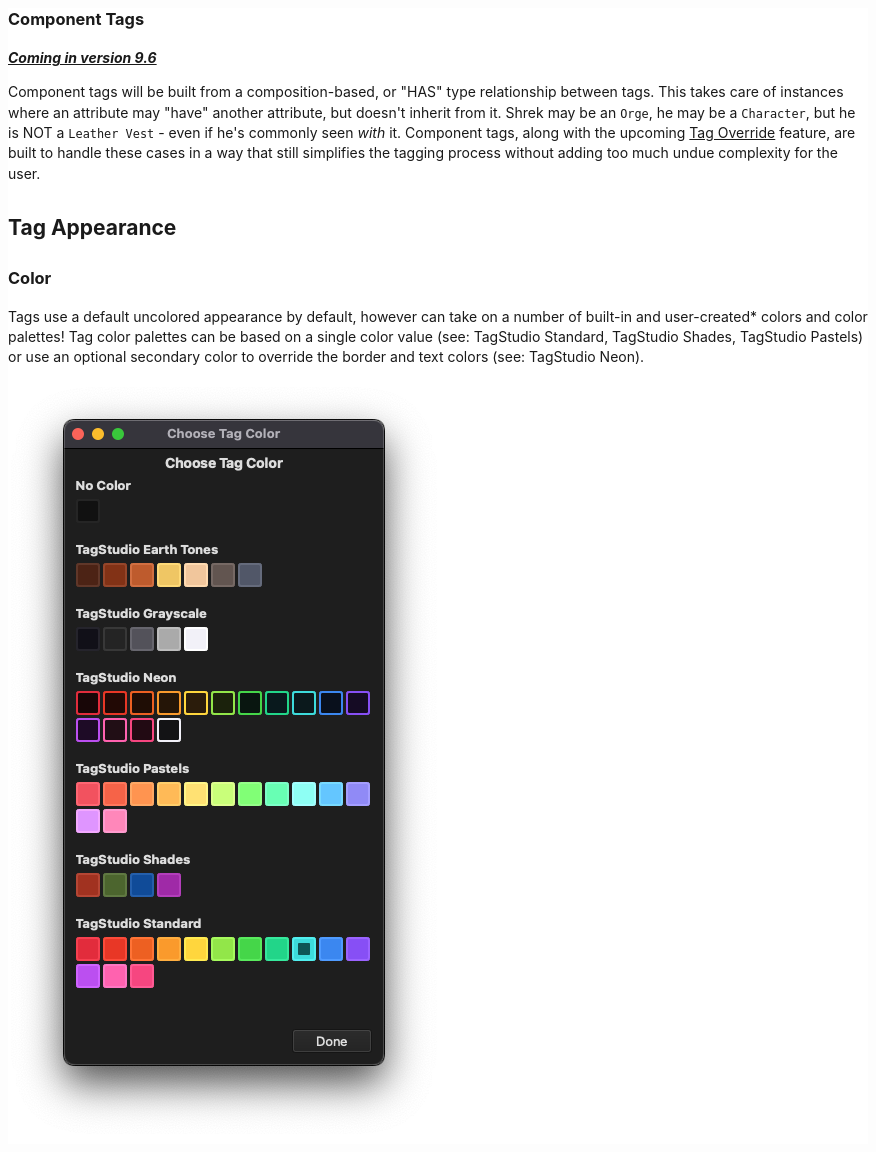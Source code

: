 ### Component Tags

**_[Coming in version 9.6](../updates/roadmap.md#v96)_**

Component tags will be built from a composition-based, or "HAS" type relationship between tags. This takes care of instances where an attribute may "have" another attribute, but doesn't inherit from it. Shrek may be an `Orge`, he may be a `Character`, but he is NOT a `Leather Vest` - even if he's commonly seen _with_ it. Component tags, along with the upcoming [Tag Override](tag_overrides.md) feature, are built to handle these cases in a way that still simplifies the tagging process without adding too much undue complexity for the user.

## Tag Appearance

### Color

Tags use a default uncolored appearance by default, however can take on a number of built-in and user-created\* colors and color palettes! Tag color palettes can be based on a single color value (see: TagStudio Standard, TagStudio Shades, TagStudio Pastels) or use an optional secondary color to override the border and text colors (see: TagStudio Neon).

![Tag Color Selection](../assets/tag_color_selection.png)
